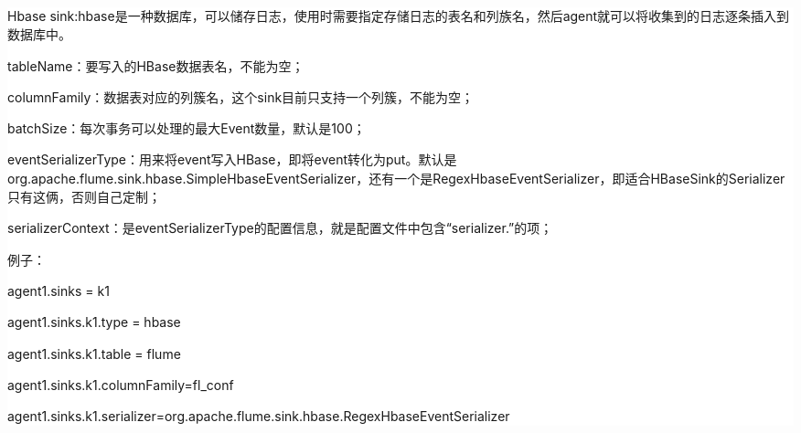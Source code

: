 Hbase sink:hbase是一种数据库，可以储存日志，使用时需要指定存储日志的表名和列族名，然后agent就可以将收集到的日志逐条插入到数据库中。

tableName：要写入的HBase数据表名，不能为空；

columnFamily：数据表对应的列簇名，这个sink目前只支持一个列簇，不能为空；

batchSize：每次事务可以处理的最大Event数量，默认是100；

eventSerializerType：用来将event写入HBase，即将event转化为put。默认是org.apache.flume.sink.hbase.SimpleHbaseEventSerializer，还有一个是RegexHbaseEventSerializer，即适合HBaseSink的Serializer只有这俩，否则自己定制；

serializerContext：是eventSerializerType的配置信息，就是配置文件中包含“serializer.”的项；

例子：

agent1.sinks = k1

agent1.sinks.k1.type = hbase

agent1.sinks.k1.table = flume

agent1.sinks.k1.columnFamily=fl_conf

agent1.sinks.k1.serializer=org.apache.flume.sink.hbase.RegexHbaseEventSerializer</code></pre>            </div>
                </div>